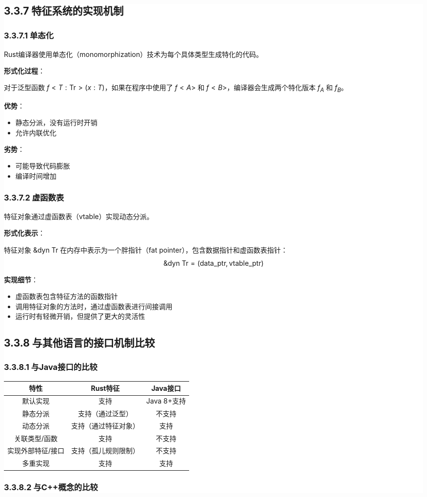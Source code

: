 ## 3.3.7 特征系统的实现机制

### 3.3.7.1 单态化

Rust编译器使用单态化（monomorphization）技术为每个具体类型生成特化的代码。

**形式化过程**：

对于泛型函数 $f<T: \text{Tr}>(x: T)$，如果在程序中使用了 $f<A>$ 和 $f<B>$，编译器会生成两个特化版本 $f_A$ 和 $f_B$。

**优势**：

- 静态分派，没有运行时开销
- 允许内联优化

**劣势**：

- 可能导致代码膨胀
- 编译时间增加

### 3.3.7.2 虚函数表

特征对象通过虚函数表（vtable）实现动态分派。

**形式化表示**：

特征对象 $\&\text{dyn Tr}$ 在内存中表示为一个胖指针（fat pointer），包含数据指针和虚函数表指针：
$$\&\text{dyn Tr} = (\text{data\_ptr}, \text{vtable\_ptr})$$

**实现细节**：

- 虚函数表包含特征方法的函数指针
- 调用特征对象的方法时，通过虚函数表进行间接调用
- 运行时有轻微开销，但提供了更大的灵活性

## 3.3.8 与其他语言的接口机制比较

### 3.3.8.1 与Java接口的比较

| 特性 | Rust特征 | Java接口 |
|:----:|:----:|:----:|
| 默认实现 | 支持 | Java 8+支持 |
| 静态分派 | 支持（通过泛型） | 不支持 |
| 动态分派 | 支持（通过特征对象） | 支持 |
| 关联类型/函数 | 支持 | 不支持 |
| 实现外部特征/接口 | 支持（孤儿规则限制） | 不支持 |
| 多重实现 | 支持 | 支持 |

### 3.3.8.2 与C++概念的比较
